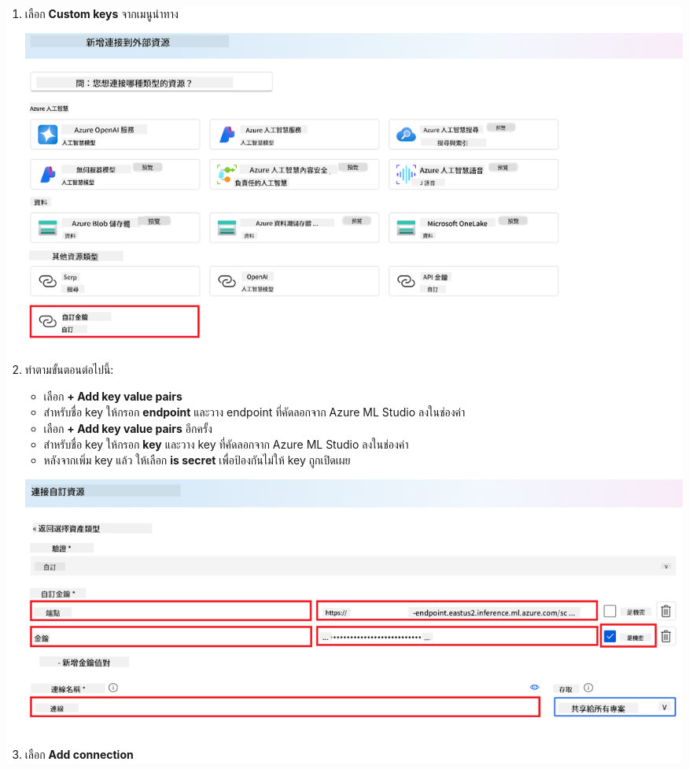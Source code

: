 1. เลือก **Custom keys** จากเมนูนำทาง

    ![Select custom keys.](../../../../../../translated_images/select-custom-keys.5a3c6b25580a9b67df43e8c5519124268b987d8cb77d6e5fe5631f116714bd47.mo.png)

1. ทำตามขั้นตอนต่อไปนี้:

    - เลือก **+ Add key value pairs**
    - สำหรับชื่อ key ให้กรอก **endpoint** และวาง endpoint ที่คัดลอกจาก Azure ML Studio ลงในช่องค่า
    - เลือก **+ Add key value pairs** อีกครั้ง
    - สำหรับชื่อ key ให้กรอก **key** และวาง key ที่คัดลอกจาก Azure ML Studio ลงในช่องค่า
    - หลังจากเพิ่ม key แล้ว ให้เลือก **is secret** เพื่อป้องกันไม่ให้ key ถูกเปิดเผย

    ![Add connection.](../../../../../../translated_images/add-connection.ac7f5faf8b10b0dfe6679422f479f88cc47c33cbf24568da138ab19fbb17dc4b.mo.png)

1. เลือก **Add connection**
